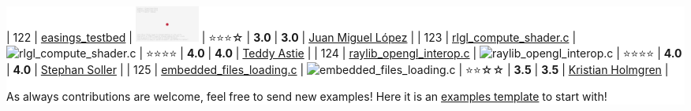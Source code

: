 | 122 | [easings_testbed](others/easings_testbed.c) | <img src="others/easings_testbed.png" alt="easings_testbed" width="80"> | ⭐️⭐️⭐️☆ | **3.0** | **3.0** | [Juan Miguel López](https://github.com/flashback-fx) | 
| 123 | [rlgl_compute_shader.c](others/rlgl_compute_shader.c.c) | <img src="others/rlgl_compute_shader.c.png" alt="rlgl_compute_shader.c" width="80"> | ⭐️⭐️⭐️⭐️ | **4.0** | **4.0** | [Teddy Astie](https://github.com/tsnake41) | 
| 124 | [raylib_opengl_interop.c](others/raylib_opengl_interop.c.c) | <img src="others/raylib_opengl_interop.c.png" alt="raylib_opengl_interop.c" width="80"> | ⭐️⭐️⭐️⭐️ | **4.0** | **4.0** | [Stephan Soller](https://github.com/arkanis) | 
| 125 | [embedded_files_loading.c](others/embedded_files_loading.c.c) | <img src="others/embedded_files_loading.c.png" alt="embedded_files_loading.c" width="80"> | ⭐️⭐️☆☆ | **3.5** | **3.5** | [Kristian Holmgren](https://github.com/defutura) | 

As always contributions are welcome, feel free to send new examples! Here it is an [examples template](examples_template.c) to start with!

